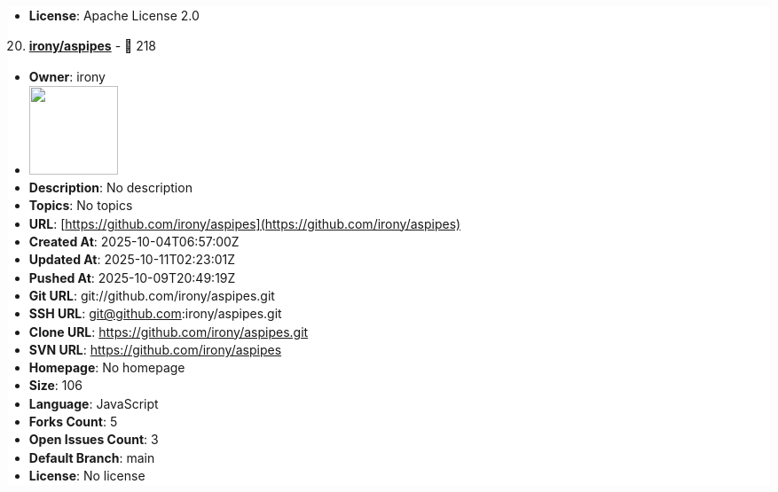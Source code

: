    - **License**: Apache License 2.0

20. **[irony/aspipes](https://github.com/irony/aspipes)** - 🌟 218
   - **Owner**: irony
   - <img src="https://avatars.githubusercontent.com/u/395843?v=4" width="100" height="100">
   - **Description**: No description
   - **Topics**: No topics
   - **URL**: [https://github.com/irony/aspipes](https://github.com/irony/aspipes)
   - **Created At**: 2025-10-04T06:57:00Z
   - **Updated At**: 2025-10-11T02:23:01Z
   - **Pushed At**: 2025-10-09T20:49:19Z
   - **Git URL**: git://github.com/irony/aspipes.git
   - **SSH URL**: git@github.com:irony/aspipes.git
   - **Clone URL**: https://github.com/irony/aspipes.git
   - **SVN URL**: https://github.com/irony/aspipes
   - **Homepage**: No homepage
   - **Size**: 106
   - **Language**: JavaScript
   - **Forks Count**: 5
   - **Open Issues Count**: 3
   - **Default Branch**: main
   - **License**: No license
